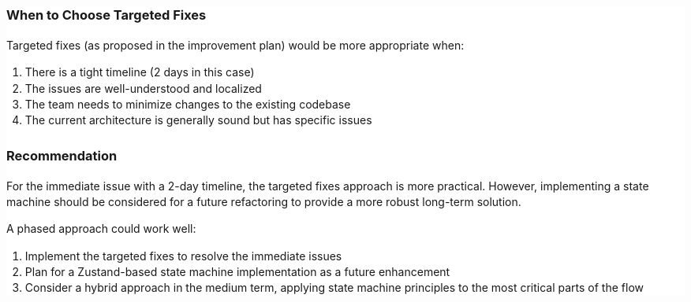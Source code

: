 ### When to Choose Targeted Fixes

Targeted fixes (as proposed in the improvement plan) would be more appropriate when:

1. There is a tight timeline (2 days in this case)
2. The issues are well-understood and localized
3. The team needs to minimize changes to the existing codebase
4. The current architecture is generally sound but has specific issues

### Recommendation

For the immediate issue with a 2-day timeline, the targeted fixes approach is more practical. However, implementing a state machine should be considered for a future refactoring to provide a more robust long-term solution.

A phased approach could work well:
1. Implement the targeted fixes to resolve the immediate issues
2. Plan for a Zustand-based state machine implementation as a future enhancement
3. Consider a hybrid approach in the medium term, applying state machine principles to the most critical parts of the flow 